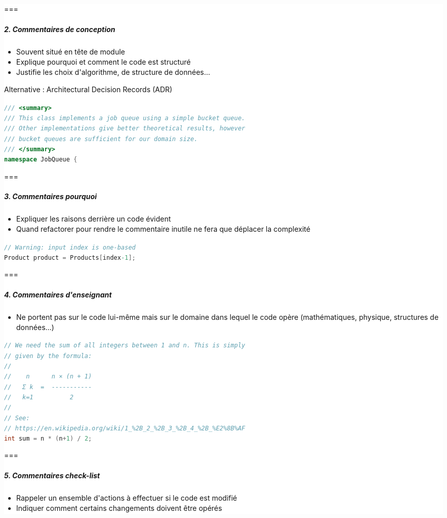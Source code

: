 ===

##### 2. Commentaires de conception

- Souvent situé en tête de module
- Explique pourquoi et comment le code est structuré
- Justifie les choix d'algorithme, de structure de données...

Alternative&nbsp;: Architectural Decision Records (ADR)

```csharp
/// <summary>
/// This class implements a job queue using a simple bucket queue.
/// Other implementations give better theoretical results, however
/// bucket queues are sufficient for our domain size.
/// </summary>
namespace JobQueue {
```

===

##### 3. Commentaires _pourquoi_

- Expliquer les raisons derrière un code évident
- Quand refactorer pour rendre le commentaire inutile ne fera que déplacer la complexité

```csharp
// Warning: input index is one-based
Product product = Products[index-1];
```

===

##### 4. Commentaires d'enseignant

- Ne portent pas sur le code lui-même mais sur le domaine dans lequel le code opère (mathématiques, physique, structures de données...)

```csharp
// We need the sum of all integers between 1 and n. This is simply
// given by the formula:
//
//    n      n × (n + 1)
//   Σ k  =  -----------
//   k=1          2
//
// See:
// https://en.wikipedia.org/wiki/1_%2B_2_%2B_3_%2B_4_%2B_%E2%8B%AF
int sum = n * (n+1) / 2;

```

===

##### 5. Commentaires check-list

- Rappeler un ensemble d'actions à effectuer si le code est modifié
- Indiquer comment certains changements doivent être opérés
